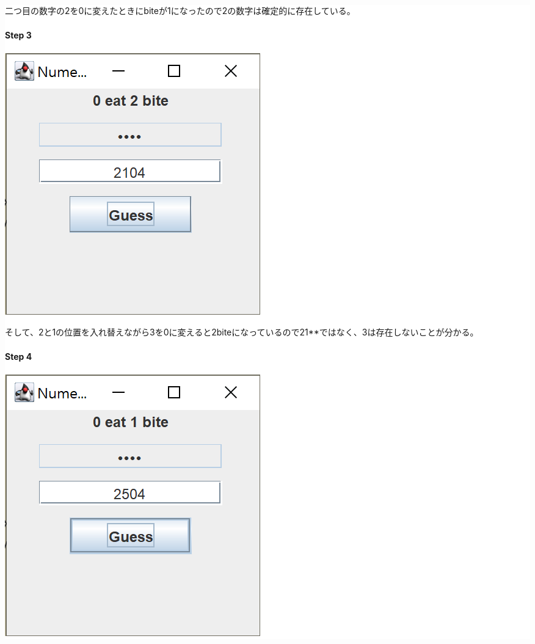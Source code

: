 二つ目の数字の2を0に変えたときにbiteが1になったので2の数字は確定的に存在している。

#### Step 3
![Step3](J11_4_3.png)

そして、2と1の位置を入れ替えながら3を0に変えると2biteになっているので21**ではなく、3は存在しないことが分かる。

#### Step 4
![Step4](J11_4_4.png)
